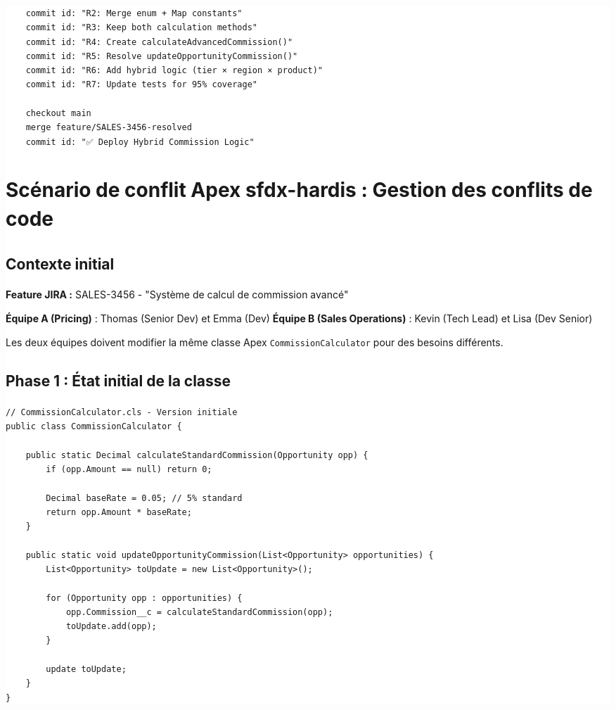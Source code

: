 ```mermaid
    commit id: "R2: Merge enum + Map constants"
    commit id: "R3: Keep both calculation methods"
    commit id: "R4: Create calculateAdvancedCommission()"
    commit id: "R5: Resolve updateOpportunityCommission()"
    commit id: "R6: Add hybrid logic (tier × region × product)"
    commit id: "R7: Update tests for 95% coverage"
    
    checkout main
    merge feature/SALES-3456-resolved
    commit id: "✅ Deploy Hybrid Commission Logic"
```

# Scénario de conflit Apex sfdx-hardis : Gestion des conflits de code

## Contexte initial

**Feature JIRA :** SALES-3456 - "Système de calcul de commission avancé"

**Équipe A (Pricing)** : Thomas (Senior Dev) et Emma (Dev)
**Équipe B (Sales Operations)** : Kevin (Tech Lead) et Lisa (Dev Senior)

Les deux équipes doivent modifier la même classe Apex `CommissionCalculator` pour des besoins différents.

## Phase 1 : État initial de la classe

```apex
// CommissionCalculator.cls - Version initiale
public class CommissionCalculator {
    
    public static Decimal calculateStandardCommission(Opportunity opp) {
        if (opp.Amount == null) return 0;
        
        Decimal baseRate = 0.05; // 5% standard
        return opp.Amount * baseRate;
    }
    
    public static void updateOpportunityCommission(List<Opportunity> opportunities) {
        List<Opportunity> toUpdate = new List<Opportunity>();
        
        for (Opportunity opp : opportunities) {
            opp.Commission__c = calculateStandardCommission(opp);
            toUpdate.add(opp);
        }
        
        update toUpdate;
    }
}
```
